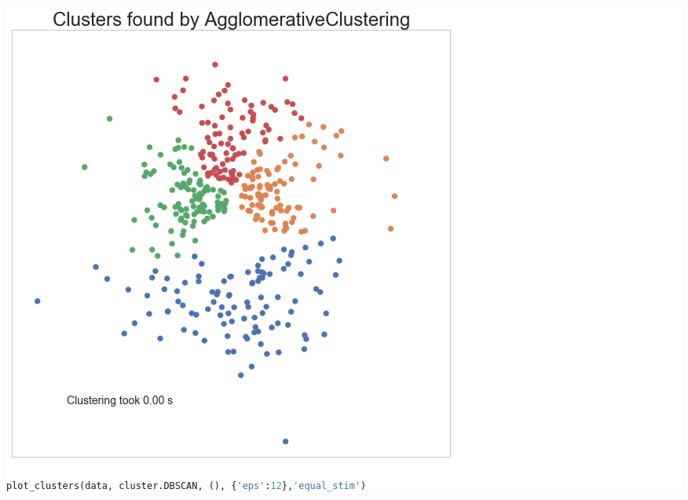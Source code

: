 ![png](./clustering_behavior_3_cond_27_0.png)



```python
plot_clusters(data, cluster.DBSCAN, (), {'eps':12},'equal_stim')
```

